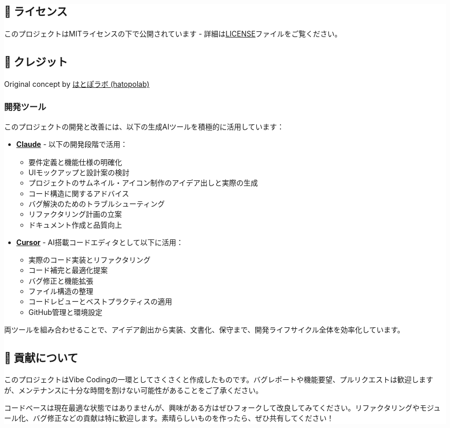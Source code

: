 ## 📄 ライセンス

このプロジェクトはMITライセンスの下で公開されています - 詳細は[LICENSE](LICENSE)ファイルをご覧ください。

## 👏 クレジット

Original concept by [はとぽラボ (hatopolab)](https://github.com/hatopolab)

### 開発ツール

このプロジェクトの開発と改善には、以下の生成AIツールを積極的に活用しています：

- **[Claude](https://www.anthropic.com/claude)** - 以下の開発段階で活用：
  - 要件定義と機能仕様の明確化
  - UIモックアップと設計案の検討
  - プロジェクトのサムネイル・アイコン制作のアイデア出しと実際の生成
  - コード構造に関するアドバイス
  - バグ解決のためのトラブルシューティング
  - リファクタリング計画の立案
  - ドキュメント作成と品質向上

- **[Cursor](https://cursor.sh/)** - AI搭載コードエディタとして以下に活用：
  - 実際のコード実装とリファクタリング
  - コード補完と最適化提案
  - バグ修正と機能拡張
  - ファイル構造の整理
  - コードレビューとベストプラクティスの適用
  - GitHub管理と環境設定

両ツールを組み合わせることで、アイデア創出から実装、文書化、保守まで、開発ライフサイクル全体を効率化しています。

## 🤝 貢献について

このプロジェクトはVibe Codingの一環としてさくさくと作成したものです。バグレポートや機能要望、プルリクエストは歓迎しますが、メンテナンスに十分な時間を割けない可能性があることをご了承ください。

コードベースは現在最適な状態ではありませんが、興味がある方はぜひフォークして改良してみてください。リファクタリングやモジュール化、バグ修正などの貢献は特に歓迎します。素晴らしいものを作ったら、ぜひ共有してください！ 
